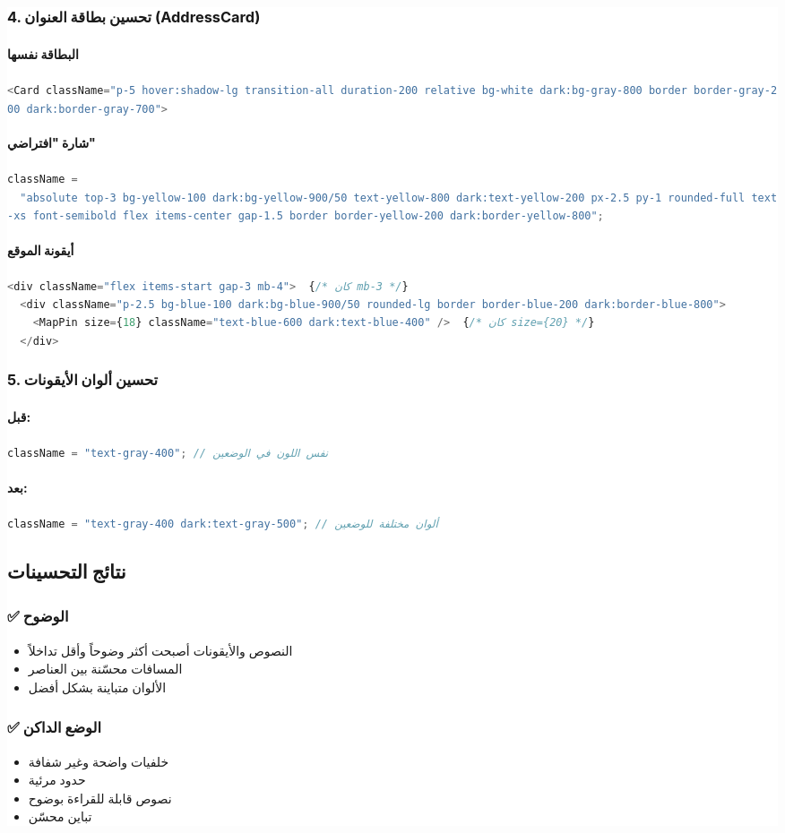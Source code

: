### 4. تحسين بطاقة العنوان (AddressCard)

#### البطاقة نفسها

```typescript
<Card className="p-5 hover:shadow-lg transition-all duration-200 relative bg-white dark:bg-gray-800 border border-gray-200 dark:border-gray-700">
```

#### شارة "افتراضي"

```typescript
className =
  "absolute top-3 bg-yellow-100 dark:bg-yellow-900/50 text-yellow-800 dark:text-yellow-200 px-2.5 py-1 rounded-full text-xs font-semibold flex items-center gap-1.5 border border-yellow-200 dark:border-yellow-800";
```

#### أيقونة الموقع

```typescript
<div className="flex items-start gap-3 mb-4">  {/* كان mb-3 */}
  <div className="p-2.5 bg-blue-100 dark:bg-blue-900/50 rounded-lg border border-blue-200 dark:border-blue-800">
    <MapPin size={18} className="text-blue-600 dark:text-blue-400" />  {/* كان size={20} */}
  </div>
```

### 5. تحسين ألوان الأيقونات

#### قبل:

```typescript
className = "text-gray-400"; // نفس اللون في الوضعين
```

#### بعد:

```typescript
className = "text-gray-400 dark:text-gray-500"; // ألوان مختلفة للوضعين
```

## نتائج التحسينات

### ✅ الوضوح

- النصوص والأيقونات أصبحت أكثر وضوحاً وأقل تداخلاً
- المسافات محسّنة بين العناصر
- الألوان متباينة بشكل أفضل

### ✅ الوضع الداكن

- خلفيات واضحة وغير شفافة
- حدود مرئية
- نصوص قابلة للقراءة بوضوح
- تباين محسّن
